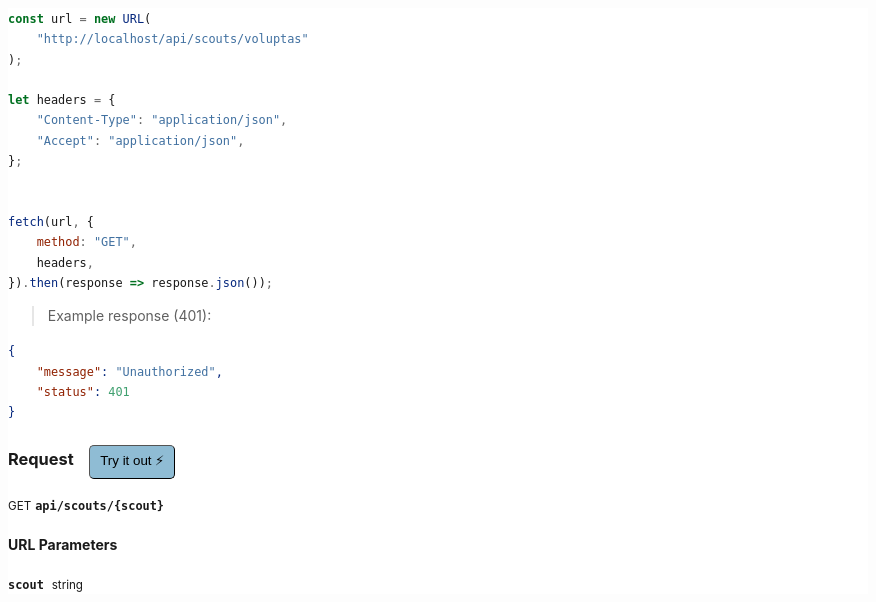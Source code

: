 ```javascript
const url = new URL(
    "http://localhost/api/scouts/voluptas"
);

let headers = {
    "Content-Type": "application/json",
    "Accept": "application/json",
};


fetch(url, {
    method: "GET",
    headers,
}).then(response => response.json());
```


> Example response (401):

```json
{
    "message": "Unauthorized",
    "status": 401
}
```
<div id="execution-results-GETapi-scouts--scout-" hidden>
    <blockquote>Received response<span id="execution-response-status-GETapi-scouts--scout-"></span>:</blockquote>
    <pre class="json"><code id="execution-response-content-GETapi-scouts--scout-"></code></pre>
</div>
<div id="execution-error-GETapi-scouts--scout-" hidden>
    <blockquote>Request failed with error:</blockquote>
    <pre><code id="execution-error-message-GETapi-scouts--scout-"></code></pre>
</div>
<form id="form-GETapi-scouts--scout-" data-method="GET" data-path="api/scouts/{scout}" data-authed="0" data-hasfiles="0" data-headers='{"Content-Type":"application\/json","Accept":"application\/json"}' onsubmit="event.preventDefault(); executeTryOut('GETapi-scouts--scout-', this);">
<h3>
    Request&nbsp;&nbsp;&nbsp;
        <button type="button" style="background-color: #8fbcd4; padding: 5px 10px; border-radius: 5px; border-width: thin;" id="btn-tryout-GETapi-scouts--scout-" onclick="tryItOut('GETapi-scouts--scout-');">Try it out ⚡</button>
    <button type="button" style="background-color: #c97a7e; padding: 5px 10px; border-radius: 5px; border-width: thin;" id="btn-canceltryout-GETapi-scouts--scout-" onclick="cancelTryOut('GETapi-scouts--scout-');" hidden>Cancel</button>&nbsp;&nbsp;
    <button type="submit" style="background-color: #6ac174; padding: 5px 10px; border-radius: 5px; border-width: thin;" id="btn-executetryout-GETapi-scouts--scout-" hidden>Send Request 💥</button>
    </h3>
<p>
<small class="badge badge-green">GET</small>
 <b><code>api/scouts/{scout}</code></b>
</p>
<h4 class="fancy-heading-panel"><b>URL Parameters</b></h4>
<p>
<b><code>scout</code></b>&nbsp;&nbsp;<small>string</small>  &nbsp;
<input type="text" name="scout" data-endpoint="GETapi-scouts--scout-" data-component="url" required  hidden>
<br>
</p>
</form>
